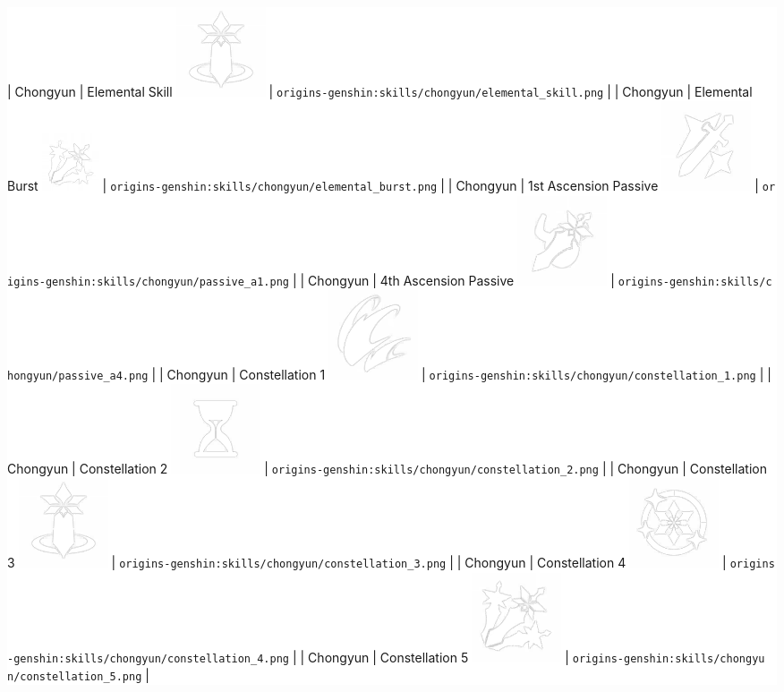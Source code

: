 | Chongyun            | Elemental Skill ![file](../img/skills/chongyun/elemental_skill.png)                                | `origins-genshin:skills/chongyun/elemental_skill.png`                  |
| Chongyun            | Elemental Burst ![file](../img/skills/chongyun/elemental_burst.png)                                | `origins-genshin:skills/chongyun/elemental_burst.png`                  |
| Chongyun            | 1st Ascension Passive ![file](../img/skills/chongyun/passive_a1.png)                               | `origins-genshin:skills/chongyun/passive_a1.png`                       |
| Chongyun            | 4th Ascension Passive ![file](../img/skills/chongyun/passive_a4.png)                               | `origins-genshin:skills/chongyun/passive_a4.png`                       |
| Chongyun            | Constellation 1 ![file](../img/skills/chongyun/constellation_1.png)                                | `origins-genshin:skills/chongyun/constellation_1.png`                  |
| Chongyun            | Constellation 2 ![file](../img/skills/chongyun/constellation_2.png)                                | `origins-genshin:skills/chongyun/constellation_2.png`                  |
| Chongyun            | Constellation 3 ![file](../img/skills/chongyun/constellation_3.png)                                | `origins-genshin:skills/chongyun/constellation_3.png`                  |
| Chongyun            | Constellation 4 ![file](../img/skills/chongyun/constellation_4.png)                                | `origins-genshin:skills/chongyun/constellation_4.png`                  |
| Chongyun            | Constellation 5 ![file](../img/skills/chongyun/constellation_5.png)                                | `origins-genshin:skills/chongyun/constellation_5.png`                  |